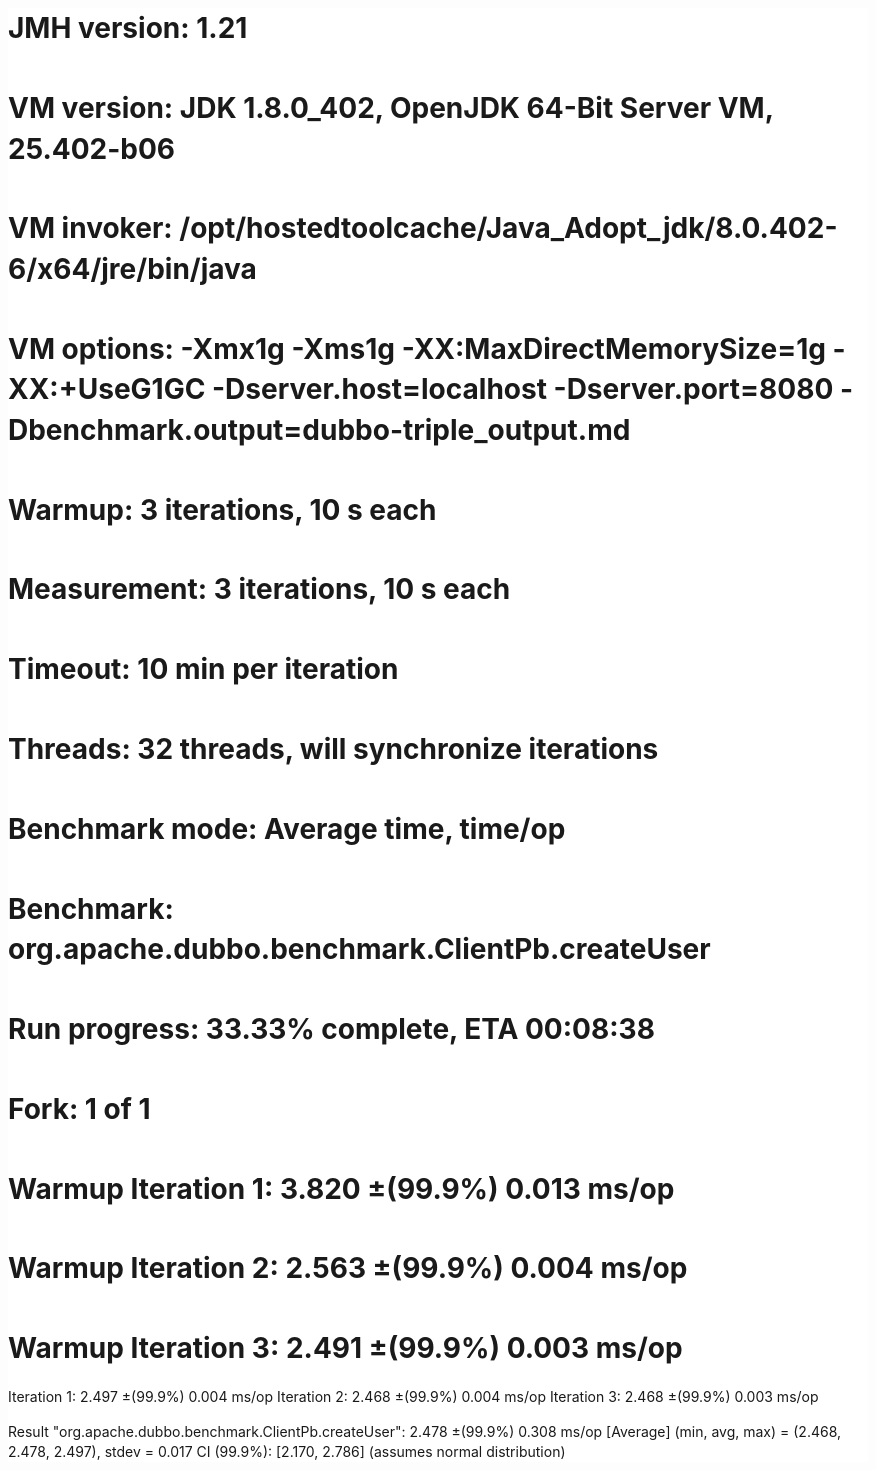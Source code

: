 
# JMH version: 1.21
# VM version: JDK 1.8.0_402, OpenJDK 64-Bit Server VM, 25.402-b06
# VM invoker: /opt/hostedtoolcache/Java_Adopt_jdk/8.0.402-6/x64/jre/bin/java
# VM options: -Xmx1g -Xms1g -XX:MaxDirectMemorySize=1g -XX:+UseG1GC -Dserver.host=localhost -Dserver.port=8080 -Dbenchmark.output=dubbo-triple_output.md
# Warmup: 3 iterations, 10 s each
# Measurement: 3 iterations, 10 s each
# Timeout: 10 min per iteration
# Threads: 32 threads, will synchronize iterations
# Benchmark mode: Average time, time/op
# Benchmark: org.apache.dubbo.benchmark.ClientPb.createUser

# Run progress: 33.33% complete, ETA 00:08:38
# Fork: 1 of 1
# Warmup Iteration   1: 3.820 ±(99.9%) 0.013 ms/op
# Warmup Iteration   2: 2.563 ±(99.9%) 0.004 ms/op
# Warmup Iteration   3: 2.491 ±(99.9%) 0.003 ms/op
Iteration   1: 2.497 ±(99.9%) 0.004 ms/op
Iteration   2: 2.468 ±(99.9%) 0.004 ms/op
Iteration   3: 2.468 ±(99.9%) 0.003 ms/op


Result "org.apache.dubbo.benchmark.ClientPb.createUser":
  2.478 ±(99.9%) 0.308 ms/op [Average]
  (min, avg, max) = (2.468, 2.478, 2.497), stdev = 0.017
  CI (99.9%): [2.170, 2.786] (assumes normal distribution)
